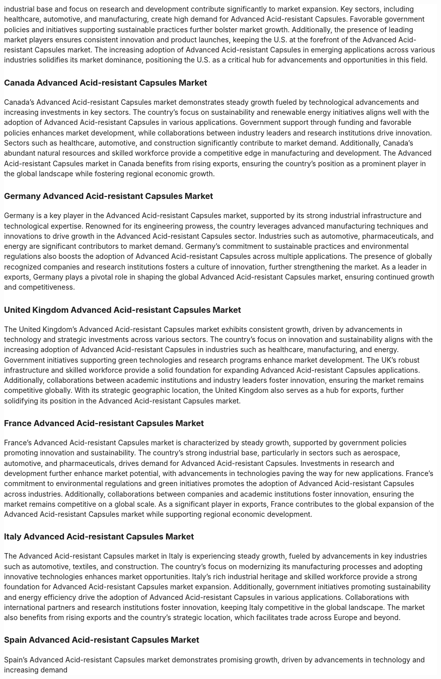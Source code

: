 industrial base and focus on research and development contribute significantly to market expansion. Key sectors, including healthcare, automotive, and manufacturing, create high demand for Advanced Acid-resistant Capsules. Favorable government policies and initiatives supporting sustainable practices further bolster market growth. Additionally, the presence of leading market players ensures consistent innovation and product launches, keeping the U.S. at the forefront of the Advanced Acid-resistant Capsules market. The increasing adoption of Advanced Acid-resistant Capsules in emerging applications across various industries solidifies its market dominance, positioning the U.S. as a critical hub for advancements and opportunities in this field.</p><h3>Canada Advanced Acid-resistant Capsules Market</h3><p>Canada&rsquo;s Advanced Acid-resistant Capsules market demonstrates steady growth fueled by technological advancements and increasing investments in key sectors. The country&rsquo;s focus on sustainability and renewable energy initiatives aligns well with the adoption of Advanced Acid-resistant Capsules in various applications. Government support through funding and favorable policies enhances market development, while collaborations between industry leaders and research institutions drive innovation. Sectors such as healthcare, automotive, and construction significantly contribute to market demand. Additionally, Canada&rsquo;s abundant natural resources and skilled workforce provide a competitive edge in manufacturing and development. The Advanced Acid-resistant Capsules market in Canada benefits from rising exports, ensuring the country&rsquo;s position as a prominent player in the global landscape while fostering regional economic growth.</p><h3>Germany Advanced Acid-resistant Capsules Market</h3><p>Germany is a key player in the Advanced Acid-resistant Capsules market, supported by its strong industrial infrastructure and technological expertise. Renowned for its engineering prowess, the country leverages advanced manufacturing techniques and innovations to drive growth in the Advanced Acid-resistant Capsules sector. Industries such as automotive, pharmaceuticals, and energy are significant contributors to market demand. Germany&rsquo;s commitment to sustainable practices and environmental regulations also boosts the adoption of Advanced Acid-resistant Capsules across multiple applications. The presence of globally recognized companies and research institutions fosters a culture of innovation, further strengthening the market. As a leader in exports, Germany plays a pivotal role in shaping the global Advanced Acid-resistant Capsules market, ensuring continued growth and competitiveness.</p><h3>United Kingdom Advanced Acid-resistant Capsules Market</h3><p>The United Kingdom&rsquo;s Advanced Acid-resistant Capsules market exhibits consistent growth, driven by advancements in technology and strategic investments across various sectors. The country&rsquo;s focus on innovation and sustainability aligns with the increasing adoption of Advanced Acid-resistant Capsules in industries such as healthcare, manufacturing, and energy. Government initiatives supporting green technologies and research programs enhance market development. The UK&rsquo;s robust infrastructure and skilled workforce provide a solid foundation for expanding Advanced Acid-resistant Capsules applications. Additionally, collaborations between academic institutions and industry leaders foster innovation, ensuring the market remains competitive globally. With its strategic geographic location, the United Kingdom also serves as a hub for exports, further solidifying its position in the Advanced Acid-resistant Capsules market.</p><h3>France Advanced Acid-resistant Capsules Market</h3><p>France&rsquo;s Advanced Acid-resistant Capsules market is characterized by steady growth, supported by government policies promoting innovation and sustainability. The country&rsquo;s strong industrial base, particularly in sectors such as aerospace, automotive, and pharmaceuticals, drives demand for Advanced Acid-resistant Capsules. Investments in research and development further enhance market potential, with advancements in technologies paving the way for new applications. France&rsquo;s commitment to environmental regulations and green initiatives promotes the adoption of Advanced Acid-resistant Capsules across industries. Additionally, collaborations between companies and academic institutions foster innovation, ensuring the market remains competitive on a global scale. As a significant player in exports, France contributes to the global expansion of the Advanced Acid-resistant Capsules market while supporting regional economic development.</p><h3>Italy Advanced Acid-resistant Capsules Market</h3><p>The Advanced Acid-resistant Capsules market in Italy is experiencing steady growth, fueled by advancements in key industries such as automotive, textiles, and construction. The country&rsquo;s focus on modernizing its manufacturing processes and adopting innovative technologies enhances market opportunities. Italy&rsquo;s rich industrial heritage and skilled workforce provide a strong foundation for Advanced Acid-resistant Capsules market expansion. Additionally, government initiatives promoting sustainability and energy efficiency drive the adoption of Advanced Acid-resistant Capsules in various applications. Collaborations with international partners and research institutions foster innovation, keeping Italy competitive in the global landscape. The market also benefits from rising exports and the country&rsquo;s strategic location, which facilitates trade across Europe and beyond.</p><h3>Spain Advanced Acid-resistant Capsules Market</h3><p>Spain&rsquo;s Advanced Acid-resistant Capsules market demonstrates promising growth, driven by advancements in technology and increasing demand